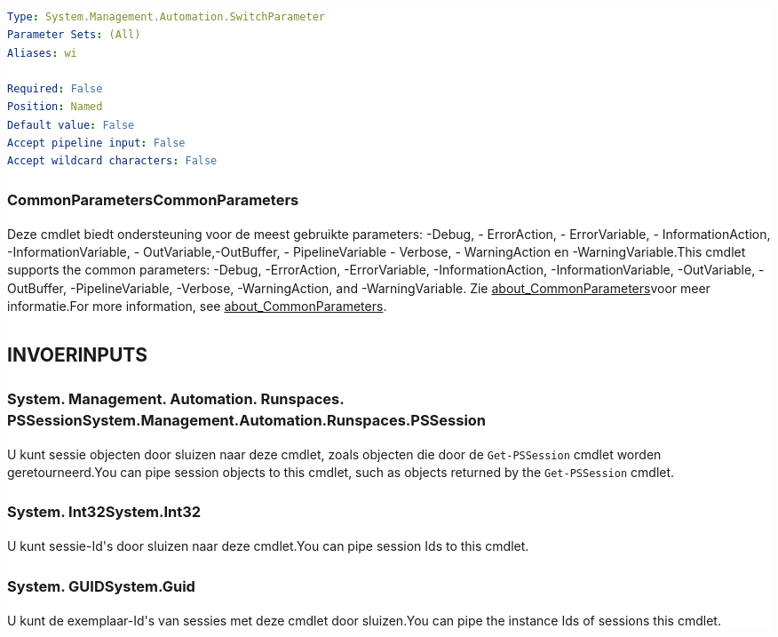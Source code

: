 ```yaml
Type: System.Management.Automation.SwitchParameter
Parameter Sets: (All)
Aliases: wi

Required: False
Position: Named
Default value: False
Accept pipeline input: False
Accept wildcard characters: False
```

### <span data-ttu-id="f4dba-340">CommonParameters</span><span class="sxs-lookup"><span data-stu-id="f4dba-340">CommonParameters</span></span>

<span data-ttu-id="f4dba-341">Deze cmdlet biedt ondersteuning voor de meest gebruikte parameters: -Debug, - ErrorAction, - ErrorVariable, - InformationAction, -InformationVariable, - OutVariable,-OutBuffer, - PipelineVariable - Verbose, - WarningAction en -WarningVariable.</span><span class="sxs-lookup"><span data-stu-id="f4dba-341">This cmdlet supports the common parameters: -Debug, -ErrorAction, -ErrorVariable, -InformationAction, -InformationVariable, -OutVariable, -OutBuffer, -PipelineVariable, -Verbose, -WarningAction, and -WarningVariable.</span></span> <span data-ttu-id="f4dba-342">Zie [about_CommonParameters](https://go.microsoft.com/fwlink/?LinkID=113216)voor meer informatie.</span><span class="sxs-lookup"><span data-stu-id="f4dba-342">For more information, see [about_CommonParameters](https://go.microsoft.com/fwlink/?LinkID=113216).</span></span>

## <span data-ttu-id="f4dba-343">INVOER</span><span class="sxs-lookup"><span data-stu-id="f4dba-343">INPUTS</span></span>

### <span data-ttu-id="f4dba-344">System. Management. Automation. Runspaces. PSSession</span><span class="sxs-lookup"><span data-stu-id="f4dba-344">System.Management.Automation.Runspaces.PSSession</span></span>

<span data-ttu-id="f4dba-345">U kunt sessie objecten door sluizen naar deze cmdlet, zoals objecten die door de `Get-PSSession` cmdlet worden geretourneerd.</span><span class="sxs-lookup"><span data-stu-id="f4dba-345">You can pipe session objects to this cmdlet, such as objects returned by the `Get-PSSession` cmdlet.</span></span>

### <span data-ttu-id="f4dba-346">System. Int32</span><span class="sxs-lookup"><span data-stu-id="f4dba-346">System.Int32</span></span>

<span data-ttu-id="f4dba-347">U kunt sessie-Id's door sluizen naar deze cmdlet.</span><span class="sxs-lookup"><span data-stu-id="f4dba-347">You can pipe session Ids to this cmdlet.</span></span>

### <span data-ttu-id="f4dba-348">System. GUID</span><span class="sxs-lookup"><span data-stu-id="f4dba-348">System.Guid</span></span>

<span data-ttu-id="f4dba-349">U kunt de exemplaar-Id's van sessies met deze cmdlet door sluizen.</span><span class="sxs-lookup"><span data-stu-id="f4dba-349">You can pipe the instance Ids of sessions this cmdlet.</span></span>
